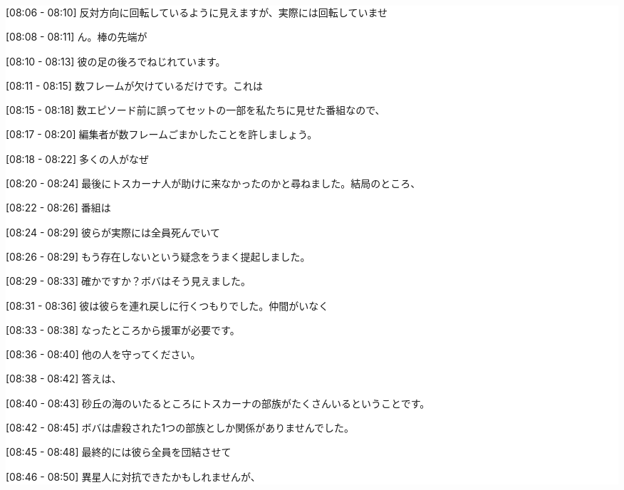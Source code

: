 [08:06 - 08:10]
反対方向に回転しているように見えますが、実際には回転していませ

[08:08 - 08:11]
ん。棒の先端が

[08:10 - 08:13]
彼の足の後ろでねじれています。

[08:11 - 08:15]
数フレームが欠けているだけです。これは

[08:15 - 08:18]
数エピソード前に誤ってセットの一部を私たちに見せた番組なので、

[08:17 - 08:20]
編集者が数フレームごまかしたことを許しましょう。

[08:18 - 08:22]
多くの人がなぜ

[08:20 - 08:24]
最後にトスカーナ人が助けに来なかったのかと尋ねました。結局のところ、

[08:22 - 08:26]
番組は

[08:24 - 08:29]
彼らが実際には全員死んでいて

[08:26 - 08:29]
もう存在しないという疑念をうまく提起しました。

[08:29 - 08:33]
確かですか？ボバはそう見えました。

[08:31 - 08:36]
彼は彼らを連れ戻しに行くつもりでした。仲間がいなく

[08:33 - 08:38]
なったところから援軍が必要です。

[08:36 - 08:40]
他の人を守ってください。

[08:38 - 08:42]
答えは、

[08:40 - 08:43]
砂丘の海のいたるところにトスカーナの部族がたくさんいるということです。

[08:42 - 08:45]
ボバは虐殺された1つの部族としか関係がありませんでした。

[08:45 - 08:48]
最終的には彼ら全員を団結させて

[08:46 - 08:50]
異星人に対抗できたかもしれませんが、
